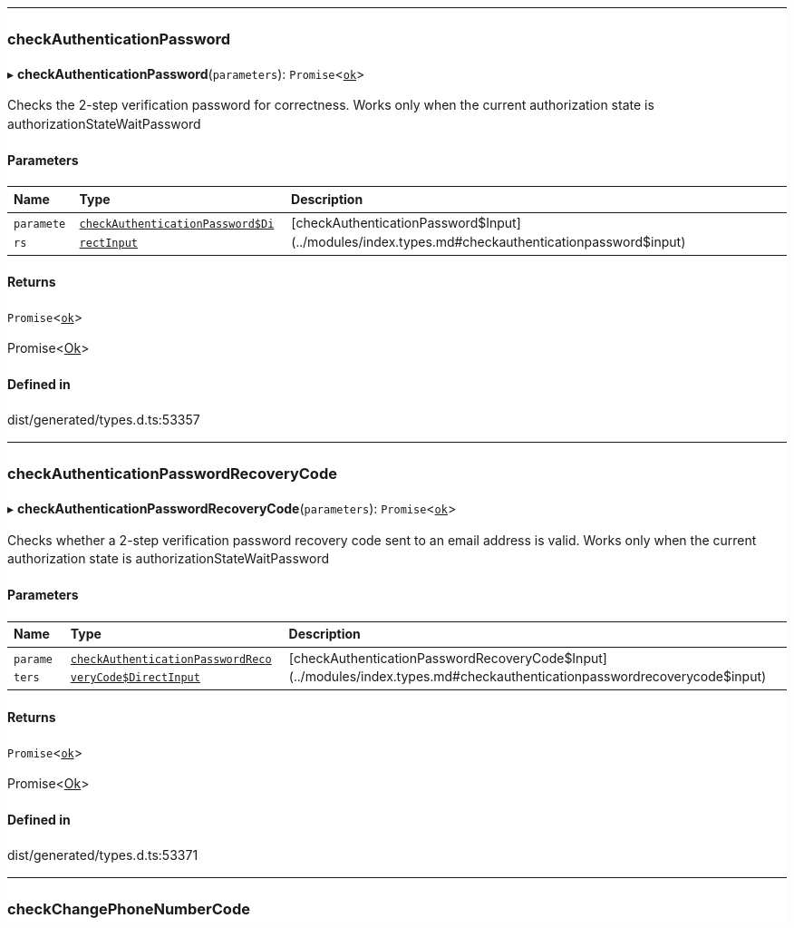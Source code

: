 ___

### checkAuthenticationPassword

▸ **checkAuthenticationPassword**(`parameters`): `Promise`<[`ok`](../modules/index.types.default.md#ok-1)\>

Checks the 2-step verification password for correctness. Works only when the current authorization state is authorizationStateWaitPassword

#### Parameters

| Name | Type | Description |
| :------ | :------ | :------ |
| `parameters` | [`checkAuthenticationPassword$DirectInput`](../modules/index.types.default.md#checkauthenticationpassword$directinput) | [checkAuthenticationPassword$Input](../modules/index.types.md#checkauthenticationpassword$input) |

#### Returns

`Promise`<[`ok`](../modules/index.types.default.md#ok-1)\>

Promise<[Ok](../modules/index.types.md#ok)>

#### Defined in

dist/generated/types.d.ts:53357

___

### checkAuthenticationPasswordRecoveryCode

▸ **checkAuthenticationPasswordRecoveryCode**(`parameters`): `Promise`<[`ok`](../modules/index.types.default.md#ok-1)\>

Checks whether a 2-step verification password recovery code sent to an email address is valid. Works only when the current authorization state is authorizationStateWaitPassword

#### Parameters

| Name | Type | Description |
| :------ | :------ | :------ |
| `parameters` | [`checkAuthenticationPasswordRecoveryCode$DirectInput`](../modules/index.types.default.md#checkauthenticationpasswordrecoverycode$directinput) | [checkAuthenticationPasswordRecoveryCode$Input](../modules/index.types.md#checkauthenticationpasswordrecoverycode$input) |

#### Returns

`Promise`<[`ok`](../modules/index.types.default.md#ok-1)\>

Promise<[Ok](../modules/index.types.md#ok)>

#### Defined in

dist/generated/types.d.ts:53371

___

### checkChangePhoneNumberCode
